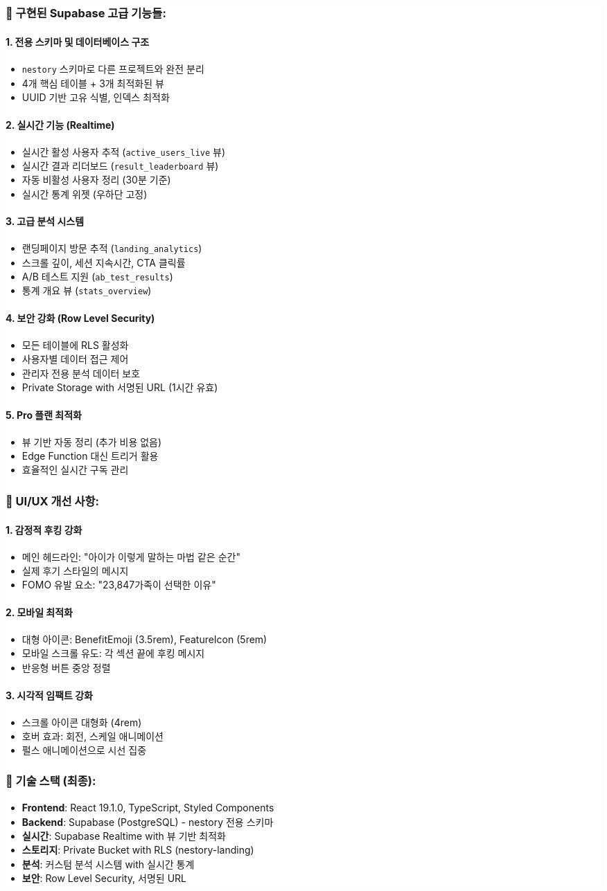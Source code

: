 ### 🚀 구현된 Supabase 고급 기능들:
#### 1. **전용 스키마 및 데이터베이스 구조**
- `nestory` 스키마로 다른 프로젝트와 완전 분리
- 4개 핵심 테이블 + 3개 최적화된 뷰
- UUID 기반 고유 식별, 인덱스 최적화

#### 2. **실시간 기능 (Realtime)**
- 실시간 활성 사용자 추적 (`active_users_live` 뷰)
- 실시간 결과 리더보드 (`result_leaderboard` 뷰)
- 자동 비활성 사용자 정리 (30분 기준)
- 실시간 통계 위젯 (우하단 고정)

#### 3. **고급 분석 시스템**
- 랜딩페이지 방문 추적 (`landing_analytics`)
- 스크롤 깊이, 세션 지속시간, CTA 클릭률
- A/B 테스트 지원 (`ab_test_results`)
- 통계 개요 뷰 (`stats_overview`)

#### 4. **보안 강화 (Row Level Security)**
- 모든 테이블에 RLS 활성화
- 사용자별 데이터 접근 제어
- 관리자 전용 분석 데이터 보호
- Private Storage with 서명된 URL (1시간 유효)

#### 5. **Pro 플랜 최적화**
- 뷰 기반 자동 정리 (추가 비용 없음)
- Edge Function 대신 트리거 활용
- 효율적인 실시간 구독 관리

### 🎨 UI/UX 개선 사항:
#### 1. **감정적 후킹 강화**
- 메인 헤드라인: "아이가 이렇게 말하는 마법 같은 순간"
- 실제 후기 스타일의 메시지
- FOMO 유발 요소: "23,847가족이 선택한 이유"

#### 2. **모바일 최적화**
- 대형 아이콘: BenefitEmoji (3.5rem), FeatureIcon (5rem)
- 모바일 스크롤 유도: 각 섹션 끝에 후킹 메시지
- 반응형 버튼 중앙 정렬

#### 3. **시각적 임팩트 강화**
- 스크롤 아이콘 대형화 (4rem)
- 호버 효과: 회전, 스케일 애니메이션
- 펄스 애니메이션으로 시선 집중

### 🔧 기술 스택 (최종):
- **Frontend**: React 19.1.0, TypeScript, Styled Components
- **Backend**: Supabase (PostgreSQL) - nestory 전용 스키마
- **실시간**: Supabase Realtime with 뷰 기반 최적화
- **스토리지**: Private Bucket with RLS (nestory-landing)
- **분석**: 커스텀 분석 시스템 with 실시간 통계
- **보안**: Row Level Security, 서명된 URL
